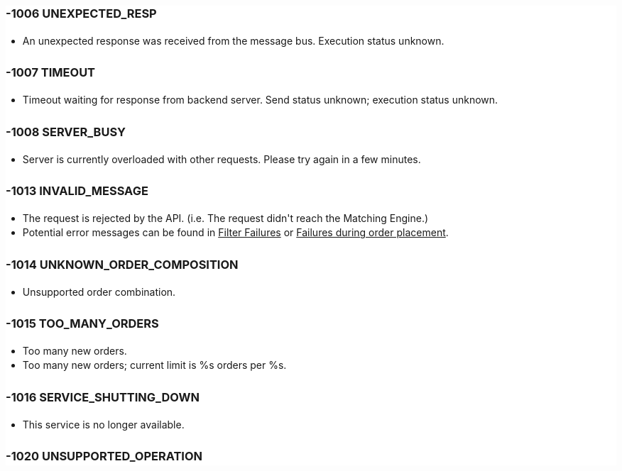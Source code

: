 ### \-1006 UNEXPECTED_RESP[​](/docs/binance-spot-api-docs/errors#-1006-unexpected_resp "Direct link to -1006 UNEXPECTED_RESP")

- An unexpected response was received from the message bus. Execution status
  unknown.

### \-1007 TIMEOUT[​](/docs/binance-spot-api-docs/errors#-1007-timeout "Direct link to -1007 TIMEOUT")

- Timeout waiting for response from backend server. Send status unknown;
  execution status unknown.

### \-1008 SERVER_BUSY[​](/docs/binance-spot-api-docs/errors#-1008-server_busy "Direct link to -1008 SERVER_BUSY")

- Server is currently overloaded with other requests. Please try again in a few
  minutes.

### \-1013 INVALID_MESSAGE[​](/docs/binance-spot-api-docs/errors#-1013-invalid_message "Direct link to -1013 INVALID_MESSAGE")

- The request is rejected by the API. (i.e. The request didn't reach the
  Matching Engine.)
- Potential error messages can be found in
  [Filter Failures](/docs/binance-spot-api-docs/errors#filter-failures) or
  [Failures during order placement](/docs/binance-spot-api-docs/errors#other-errors).

### \-1014 UNKNOWN_ORDER_COMPOSITION[​](/docs/binance-spot-api-docs/errors#-1014-unknown_order_composition "Direct link to -1014 UNKNOWN_ORDER_COMPOSITION")

- Unsupported order combination.

### \-1015 TOO_MANY_ORDERS[​](/docs/binance-spot-api-docs/errors#-1015-too_many_orders "Direct link to -1015 TOO_MANY_ORDERS")

- Too many new orders.
- Too many new orders; current limit is %s orders per %s.

### \-1016 SERVICE_SHUTTING_DOWN[​](/docs/binance-spot-api-docs/errors#-1016-service_shutting_down "Direct link to -1016 SERVICE_SHUTTING_DOWN")

- This service is no longer available.

### \-1020 UNSUPPORTED_OPERATION[​](/docs/binance-spot-api-docs/errors#-1020-unsupported_operation "Direct link to -1020 UNSUPPORTED_OPERATION")
